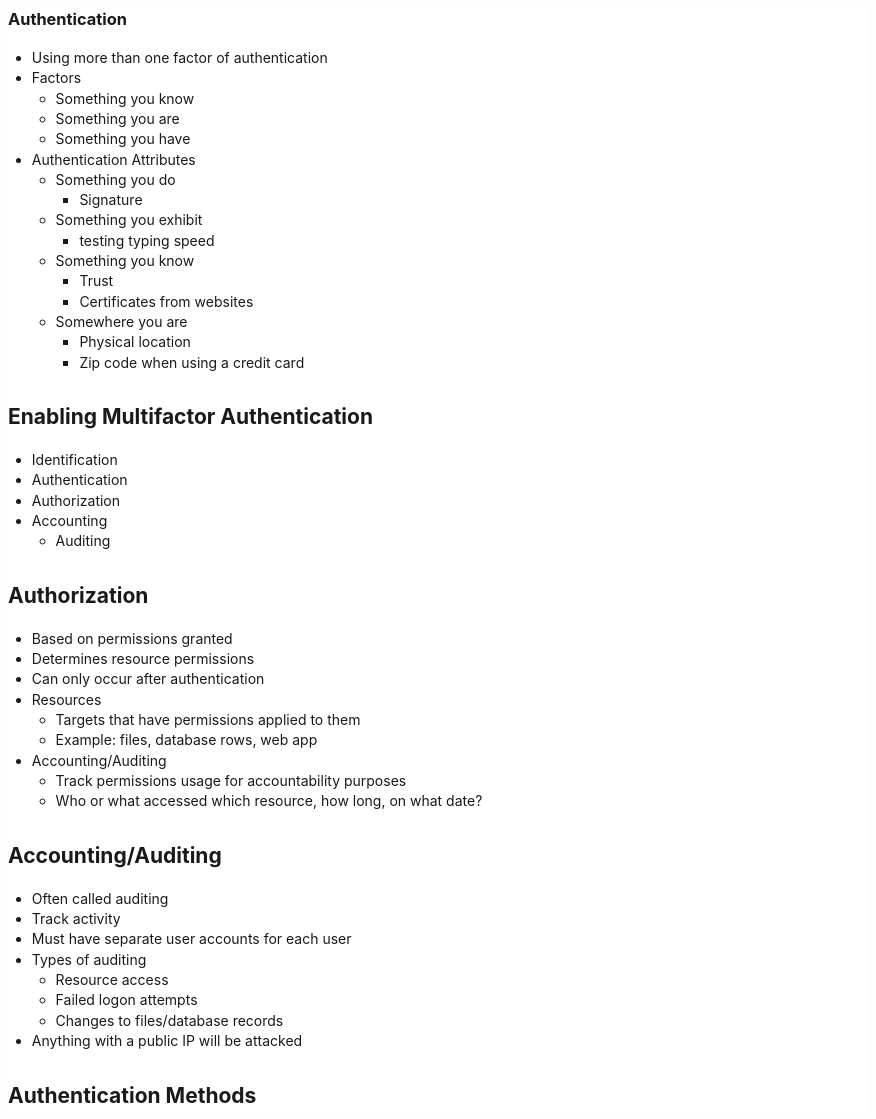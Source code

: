 ### Authentication

- Using more than one factor of authentication
- Factors
  - Something you know
  - Something you are
  - Something you have
- Authentication Attributes
  - Something you do
    - Signature
  - Something you exhibit
    - testing typing speed
  - Something you know
    - Trust
    - Certificates from websites
  - Somewhere you are
    - Physical location
    - Zip code when using a credit card

## Enabling Multifactor Authentication

- Identification
- Authentication
- Authorization
- Accounting
  - Auditing

## Authorization

- Based on permissions granted
- Determines resource permissions
- Can only occur after authentication
- Resources
  - Targets that have permissions applied to them
  - Example: files, database rows, web app
- Accounting/Auditing
  - Track permissions usage for accountability purposes
  - Who or what accessed which resource, how long, on what date?

## Accounting/Auditing

- Often called auditing
- Track activity
- Must have separate user accounts for each user
- Types of auditing
  - Resource access
  - Failed logon attempts
  - Changes to files/database records
- Anything with a public IP will be attacked

## Authentication Methods
